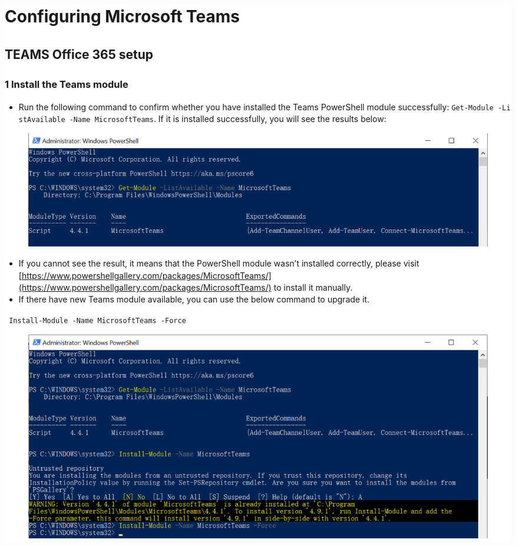# Configuring Microsoft Teams

## TEAMS Office 365 setup

### 1 Install the Teams module

* Run the following command to confirm whether you have installed the Teams PowerShell module successfully: `Get-Module -ListAvailable -Name MicrosoftTeams`. If it is installed successfully, you will see the results below:&#x20;

<figure><img src="../../.gitbook/assets/teams1.png" alt=""><figcaption></figcaption></figure>

* If you cannot see the result, it means that the PowerShell module wasn’t installed correctly, please visit [https://www.powershellgallery.com/packages/MicrosoftTeams/](https://www.powershellgallery.com/packages/MicrosoftTeams/) to install it manually.
* If there have new Teams module available, you can use the below command to upgrade it.

```
 Install-Module -Name MicrosoftTeams -Force
```

<figure><img src="../../.gitbook/assets/teams2.png" alt=""><figcaption></figcaption></figure>
